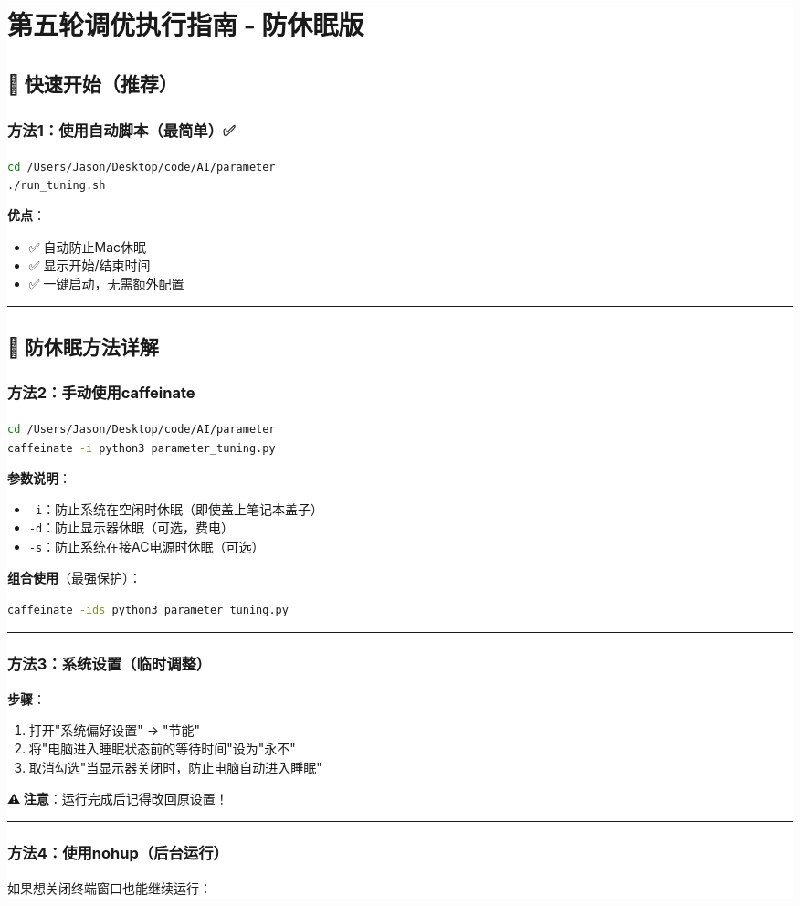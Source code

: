 # 第五轮调优执行指南 - 防休眠版

## 🎯 快速开始（推荐）

### 方法1：使用自动脚本（最简单）✅

```bash
cd /Users/Jason/Desktop/code/AI/parameter
./run_tuning.sh
```

**优点**：
- ✅ 自动防止Mac休眠
- ✅ 显示开始/结束时间
- ✅ 一键启动，无需额外配置

---

## 🔋 防休眠方法详解

### 方法2：手动使用caffeinate

```bash
cd /Users/Jason/Desktop/code/AI/parameter
caffeinate -i python3 parameter_tuning.py
```

**参数说明**：
- `-i`：防止系统在空闲时休眠（即使盖上笔记本盖子）
- `-d`：防止显示器休眠（可选，费电）
- `-s`：防止系统在接AC电源时休眠（可选）

**组合使用**（最强保护）：
```bash
caffeinate -ids python3 parameter_tuning.py
```

---

### 方法3：系统设置（临时调整）

**步骤**：
1. 打开"系统偏好设置" → "节能"
2. 将"电脑进入睡眠状态前的等待时间"设为"永不"
3. 取消勾选"当显示器关闭时，防止电脑自动进入睡眠"

**⚠️ 注意**：运行完成后记得改回原设置！

---

### 方法4：使用nohup（后台运行）

如果想关闭终端窗口也能继续运行：
